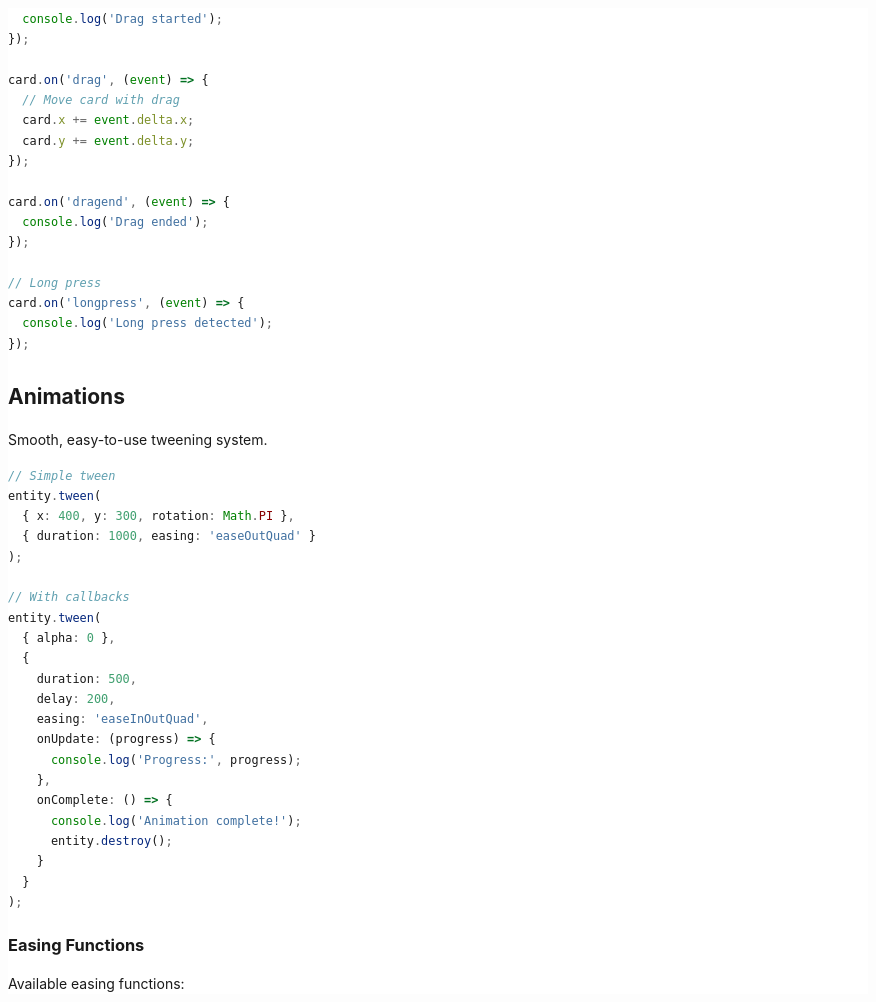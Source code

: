 ```typescript
  console.log('Drag started');
});

card.on('drag', (event) => {
  // Move card with drag
  card.x += event.delta.x;
  card.y += event.delta.y;
});

card.on('dragend', (event) => {
  console.log('Drag ended');
});

// Long press
card.on('longpress', (event) => {
  console.log('Long press detected');
});
```

## Animations

Smooth, easy-to-use tweening system.

```typescript
// Simple tween
entity.tween(
  { x: 400, y: 300, rotation: Math.PI },
  { duration: 1000, easing: 'easeOutQuad' }
);

// With callbacks
entity.tween(
  { alpha: 0 },
  {
    duration: 500,
    delay: 200,
    easing: 'easeInOutQuad',
    onUpdate: (progress) => {
      console.log('Progress:', progress);
    },
    onComplete: () => {
      console.log('Animation complete!');
      entity.destroy();
    }
  }
);
```

### Easing Functions

Available easing functions:
